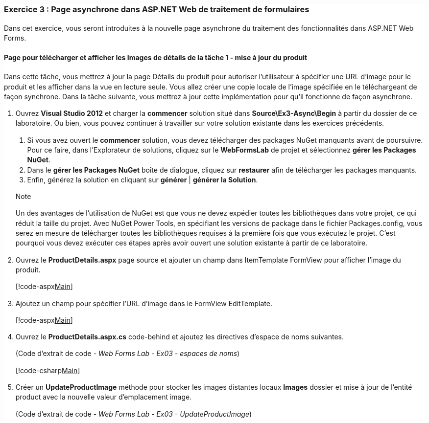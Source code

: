 <a id="Exercise3"></a>

<a id="Exercise_3_Asynchronous_Page_Processing_in_ASPNET_Web_Forms"></a>
### <a name="exercise-3-asynchronous-page-processing-in-aspnet-web-forms"></a>Exercice 3 : Page asynchrone dans ASP.NET Web de traitement de formulaires

Dans cet exercice, vous seront introduites à la nouvelle page asynchrone du traitement des fonctionnalités dans ASP.NET Web Forms.

<a id="Task_1_-_Updating_the_Product_Details_Page_to_Upload_and_Show_Images"></a>
#### <a name="task-1---updating-the-product-details-page-to-upload-and-show-images"></a>Page pour télécharger et afficher les Images de détails de la tâche 1 - mise à jour du produit

Dans cette tâche, vous mettrez à jour la page Détails du produit pour autoriser l’utilisateur à spécifier une URL d’image pour le produit et les afficher dans la vue en lecture seule. Vous allez créer une copie locale de l’image spécifiée en le téléchargeant de façon synchrone. Dans la tâche suivante, vous mettrez à jour cette implémentation pour qu’il fonctionne de façon asynchrone.

1. Ouvrez **Visual Studio 2012** et charger la **commencer** solution situé dans **Source\Ex3-Async\Begin** à partir du dossier de ce laboratoire. Ou bien, vous pouvez continuer à travailler sur votre solution existante dans les exercices précédents.

    1. Si vous avez ouvert le **commencer** solution, vous devez télécharger des packages NuGet manquants avant de poursuivre. Pour ce faire, dans l’Explorateur de solutions, cliquez sur le **WebFormsLab** de projet et sélectionnez **gérer les Packages NuGet**.
    2. Dans le **gérer les Packages NuGet** boîte de dialogue, cliquez sur **restaurer** afin de télécharger les packages manquants.
    3. Enfin, générez la solution en cliquant sur **générer** | **générer la Solution**.

    > [!NOTE]
    > Un des avantages de l’utilisation de NuGet est que vous ne devez expédier toutes les bibliothèques dans votre projet, ce qui réduit la taille du projet. Avec NuGet Power Tools, en spécifiant les versions de package dans le fichier Packages.config, vous serez en mesure de télécharger toutes les bibliothèques requises à la première fois que vous exécutez le projet. C’est pourquoi vous devez exécuter ces étapes après avoir ouvert une solution existante à partir de ce laboratoire.
2. Ouvrez le **ProductDetails.aspx** page source et ajouter un champ dans ItemTemplate FormView pour afficher l’image du produit.

    [!code-aspx[Main](whats-new-in-web-forms-in-aspnet-45/samples/sample30.aspx)]
3. Ajoutez un champ pour spécifier l’URL d’image dans le FormView EditTemplate.

    [!code-aspx[Main](whats-new-in-web-forms-in-aspnet-45/samples/sample31.aspx)]
4. Ouvrez le **ProductDetails.aspx.cs** code-behind et ajoutez les directives d’espace de noms suivantes.

    (Code d’extrait de code - *Web Forms Lab - Ex03 - espaces de noms*)

    [!code-csharp[Main](whats-new-in-web-forms-in-aspnet-45/samples/sample32.cs)]
5. Créer un **UpdateProductImage** méthode pour stocker les images distantes locaux **Images** dossier et mise à jour de l’entité product avec la nouvelle valeur d’emplacement image.

    (Code d’extrait de code - *Web Forms Lab - Ex03 - UpdateProductImage*)
